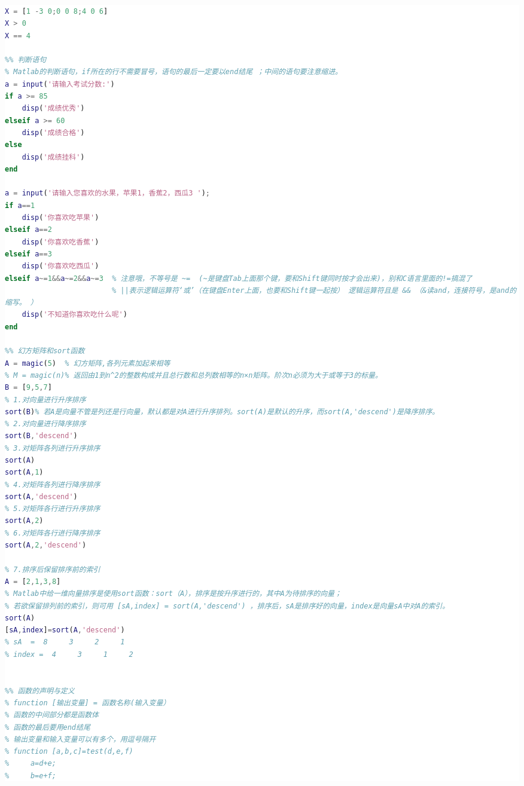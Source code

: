 ```matlab
X = [1 -3 0;0 0 8;4 0 6]
X > 0
X == 4

%% 判断语句
% Matlab的判断语句，if所在的行不需要冒号，语句的最后一定要以end结尾 ；中间的语句要注意缩进。
a = input('请输入考试分数:')
if a >= 85  
    disp('成绩优秀')
elseif a >= 60 
    disp('成绩合格')
else
    disp('成绩挂科')
end

a = input('请输入您喜欢的水果，苹果1，香蕉2，西瓜3 ');
if a==1
    disp('你喜欢吃苹果')
elseif a==2
    disp('你喜欢吃香蕉')
elseif a==3
    disp('你喜欢吃西瓜')
elseif a~=1&&a~=2&&a~=3  % 注意哦，不等号是 ~=  (~是键盘Tab上面那个键，要和Shift键同时按才会出来)，别和C语言里面的!=搞混了
                         % ||表示逻辑运算符‘或’（在键盘Enter上面，也要和Shift键一起按） 逻辑运算符且是 && （&读and，连接符号，是and的缩写。 ）
    disp('不知道你喜欢吃什么呢')
end

%% 幻方矩阵和sort函数
A = magic(5)  % 幻方矩阵,各列元素加起来相等
% M = magic(n)% 返回由1到n^2的整数构成并且总行数和总列数相等的n×n矩阵。阶次n必须为大于或等于3的标量。
B = [9,5,7]
% 1.对向量进行升序排序
sort(B)% 若A是向量不管是列还是行向量，默认都是对A进行升序排列。sort(A)是默认的升序，而sort(A,'descend')是降序排序。
% 2.对向量进行降序排序
sort(B,'descend')
% 3.对矩阵各列进行升序排序
sort(A)
sort(A,1)
% 4.对矩阵各列进行降序排序
sort(A,'descend')
% 5.对矩阵各行进行升序排序
sort(A,2)
% 6.对矩阵各行进行降序排序
sort(A,2,'descend')

% 7.排序后保留排序前的索引
A = [2,1,3,8]
% Matlab中给一维向量排序是使用sort函数：sort（A），排序是按升序进行的，其中A为待排序的向量；
% 若欲保留排列前的索引，则可用 [sA,index] = sort(A,'descend') ，排序后，sA是排序好的向量，index是向量sA中对A的索引。
sort(A)
[sA,index]=sort(A,'descend')
% sA  =  8     3     2     1
% index =  4     3     1     2


%% 函数的声明与定义
% function [输出变量] = 函数名称(输入变量）  
% 函数的中间部分都是函数体
% 函数的最后要用end结尾
% 输出变量和输入变量可以有多个，用逗号隔开
% function [a,b,c]=test(d,e,f)
%     a=d+e;
%     b=e+f;
```